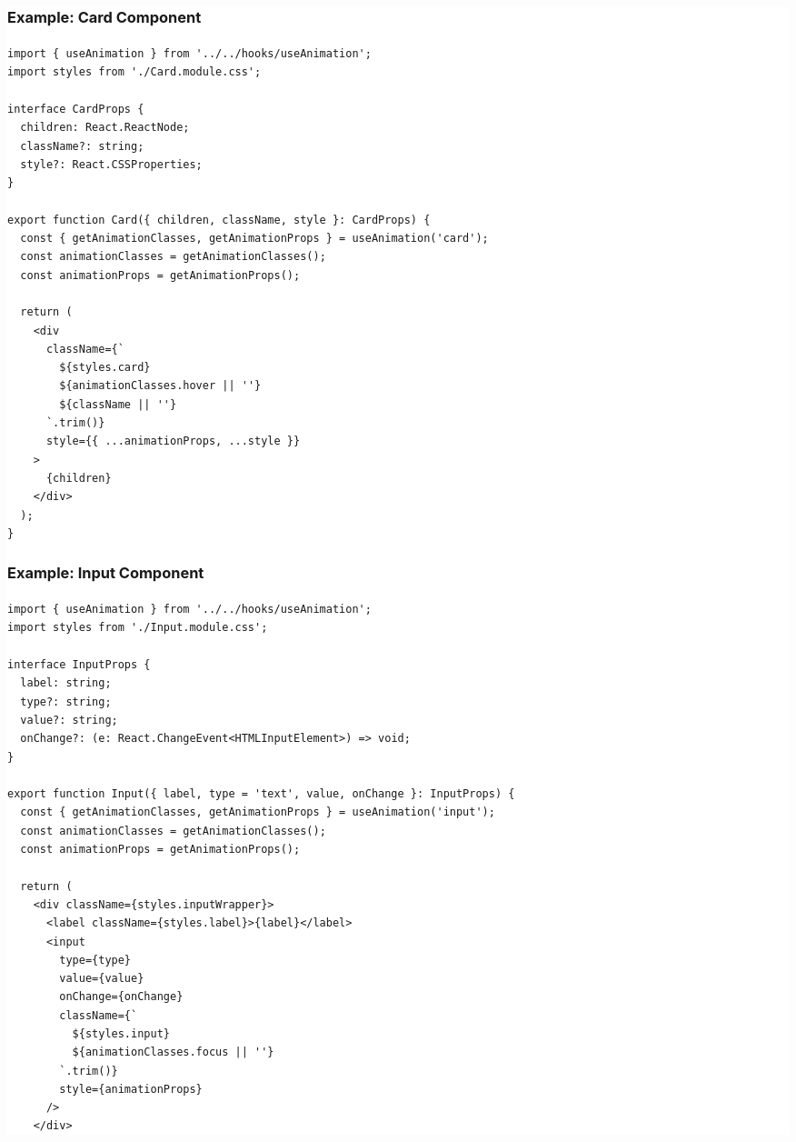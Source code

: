 ### Example: Card Component

```tsx
import { useAnimation } from '../../hooks/useAnimation';
import styles from './Card.module.css';

interface CardProps {
  children: React.ReactNode;
  className?: string;
  style?: React.CSSProperties;
}

export function Card({ children, className, style }: CardProps) {
  const { getAnimationClasses, getAnimationProps } = useAnimation('card');
  const animationClasses = getAnimationClasses();
  const animationProps = getAnimationProps();

  return (
    <div
      className={`
        ${styles.card}
        ${animationClasses.hover || ''}
        ${className || ''}
      `.trim()}
      style={{ ...animationProps, ...style }}
    >
      {children}
    </div>
  );
}
```

### Example: Input Component

```tsx
import { useAnimation } from '../../hooks/useAnimation';
import styles from './Input.module.css';

interface InputProps {
  label: string;
  type?: string;
  value?: string;
  onChange?: (e: React.ChangeEvent<HTMLInputElement>) => void;
}

export function Input({ label, type = 'text', value, onChange }: InputProps) {
  const { getAnimationClasses, getAnimationProps } = useAnimation('input');
  const animationClasses = getAnimationClasses();
  const animationProps = getAnimationProps();

  return (
    <div className={styles.inputWrapper}>
      <label className={styles.label}>{label}</label>
      <input
        type={type}
        value={value}
        onChange={onChange}
        className={`
          ${styles.input}
          ${animationClasses.focus || ''}
        `.trim()}
        style={animationProps}
      />
    </div>
```